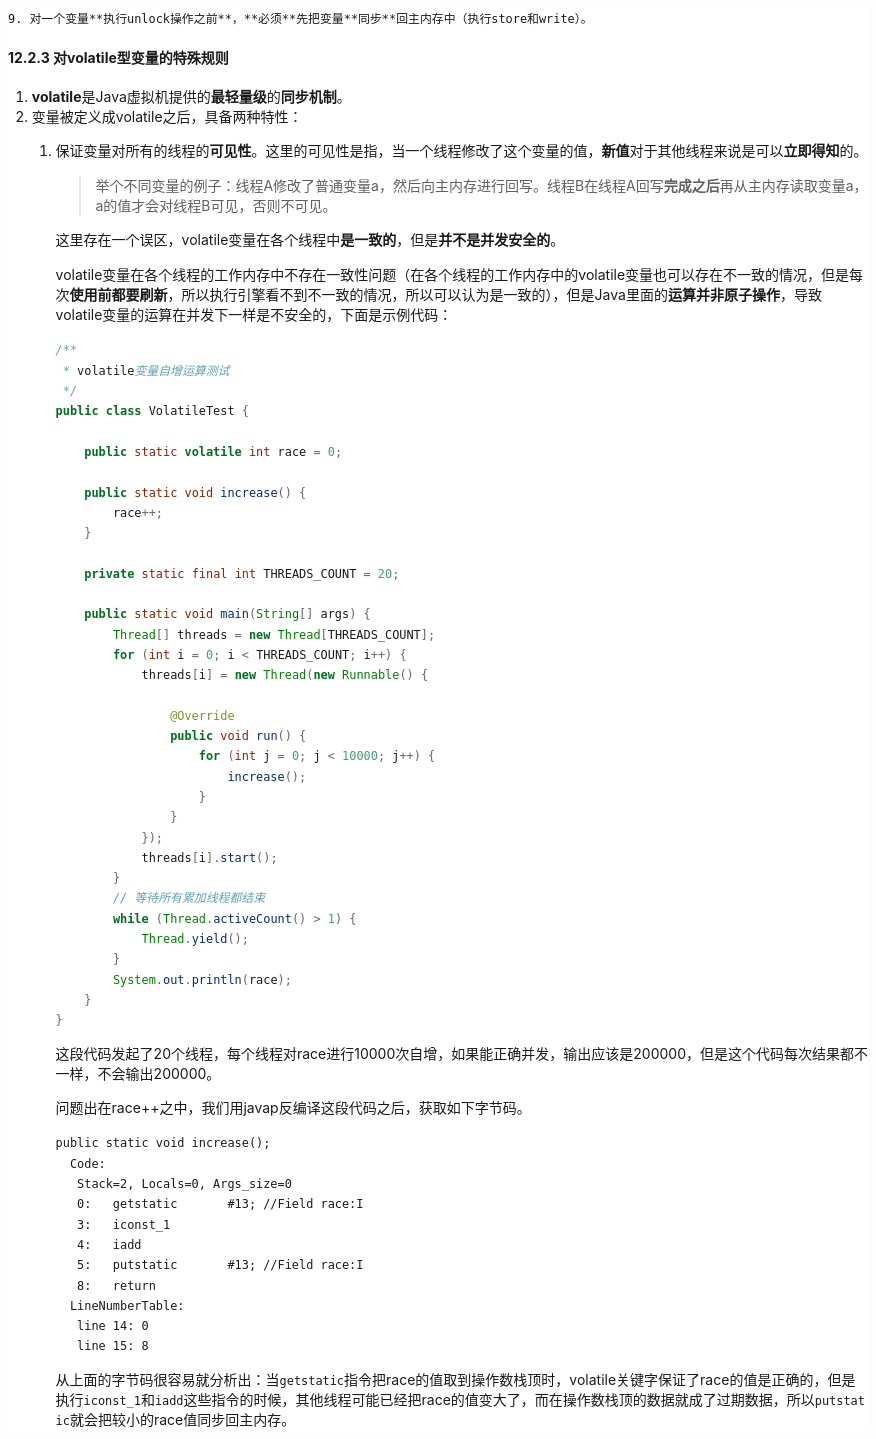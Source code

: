     9. 对一个变量**执行unlock操作之前**，**必须**先把变量**同步**回主内存中（执行store和write）。

#### 12.2.3 对volatile型变量的特殊规则

1. **volatile**是Java虚拟机提供的**最轻量级**的**同步机制**。
2. 变量被定义成volatile之后，具备两种特性：
    1. 保证变量对所有的线程的**可见性**。这里的可见性是指，当一个线程修改了这个变量的值，**新值**对于其他线程来说是可以**立即得知**的。
        >举个不同变量的例子：线程A修改了普通变量a，然后向主内存进行回写。线程B在线程A回写**完成之后**再从主内存读取变量a，a的值才会对线程B可见，否则不可见。
        
        这里存在一个误区，volatile变量在各个线程中**是一致的**，但是**并不是并发安全的**。
        
        volatile变量在各个线程的工作内存中不存在一致性问题（在各个线程的工作内存中的volatile变量也可以存在不一致的情况，但是每次**使用前都要刷新**，所以执行引擎看不到不一致的情况，所以可以认为是一致的），但是Java里面的**运算并非原子操作**，导致volatile变量的运算在并发下一样是不安全的，下面是示例代码：
        ```java
        /**
         * volatile变量自增运算测试
         */
        public class VolatileTest {
        
            public static volatile int race = 0;
        
            public static void increase() {
                race++;
            }
        
            private static final int THREADS_COUNT = 20;
        
            public static void main(String[] args) {
                Thread[] threads = new Thread[THREADS_COUNT];
                for (int i = 0; i < THREADS_COUNT; i++) {
                    threads[i] = new Thread(new Runnable() {
        
                        @Override
                        public void run() {
                            for (int j = 0; j < 10000; j++) {
                                increase();
                            }
                        }
                    });
                    threads[i].start();
                }
                // 等待所有累加线程都结束
                while (Thread.activeCount() > 1) {
                    Thread.yield();
                }
                System.out.println(race);
            }
        }
        ```
        这段代码发起了20个线程，每个线程对race进行10000次自增，如果能正确并发，输出应该是200000，但是这个代码每次结果都不一样，不会输出200000。
        
        问题出在race++之中，我们用javap反编译这段代码之后，获取如下字节码。
        ```text
        public static void increase();
          Code:
           Stack=2, Locals=0, Args_size=0
           0:   getstatic       #13; //Field race:I
           3:   iconst_1
           4:   iadd
           5:   putstatic       #13; //Field race:I
           8:   return
          LineNumberTable:
           line 14: 0
           line 15: 8
        ```
        从上面的字节码很容易就分析出：当`getstatic`指令把race的值取到操作数栈顶时，volatile关键字保证了race的值是正确的，但是执行`iconst_1`和`iadd`这些指令的时候，其他线程可能已经把race的值变大了，而在操作数栈顶的数据就成了过期数据，所以`putstatic`就会把较小的race值同步回主内存。
        